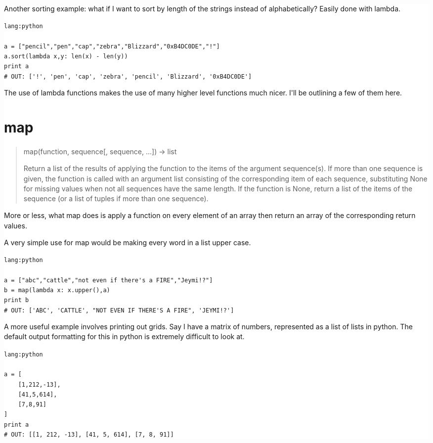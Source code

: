 Another sorting example: what if I want to sort by length of the strings instead of alphabetically? Easily done with lambda.

    lang:python

    a = ["pencil","pen","cap","zebra","Blizzard","0xB4DC0DE","!"]
    a.sort(lambda x,y: len(x) - len(y))
    print a
    # OUT: ['!', 'pen', 'cap', 'zebra', 'pencil', 'Blizzard', '0xB4DC0DE']

The use of lambda functions makes the use of many higher level functions much nicer. I'll be outlining a few of them here.

map
===

>   map(function, sequence[, sequence, ...]) -> list
>
>   Return a list of the results of applying the function to the items of
>   the argument sequence(s).  If more than one sequence is given, the
>   function is called with an argument list consisting of the corresponding
>   item of each sequence, substituting None for missing values when not all
>   sequences have the same length.  If the function is None, return a list of
>   the items of the sequence (or a list of tuples if more than one sequence).

More or less, what map does is apply a function on every element of an array 
then return an array of the corresponding return values.

A very simple use for map would be making every word in a list upper case.

    lang:python

    a = ["abc","cattle","not even if there's a FIRE","Jeymi!?"]
    b = map(lambda x: x.upper(),a)
    print b
    # OUT: ['ABC', 'CATTLE', "NOT EVEN IF THERE'S A FIRE", 'JEYMI!?']

A more useful example involves printing out grids. Say I have a matrix of 
numbers, represented as a list of lists in python. The default output formatting 
for this in python is extremely difficult to look at.

    lang:python

    a = [
        [1,212,-13],
        [41,5,614],
        [7,8,91]
    ]
    print a
    # OUT: [[1, 212, -13], [41, 5, 614], [7, 8, 91]]
